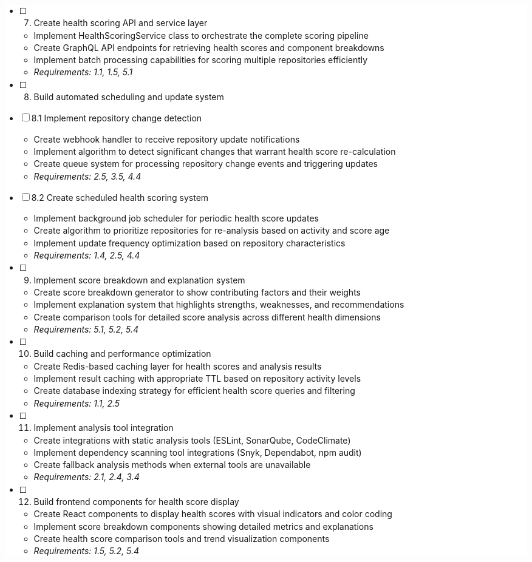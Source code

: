 - [ ] 7. Create health scoring API and service layer
  - Implement HealthScoringService class to orchestrate the complete scoring pipeline
  - Create GraphQL API endpoints for retrieving health scores and component breakdowns
  - Implement batch processing capabilities for scoring multiple repositories efficiently
  - _Requirements: 1.1, 1.5, 5.1_

- [ ] 8. Build automated scheduling and update system
- [ ] 8.1 Implement repository change detection
  - Create webhook handler to receive repository update notifications
  - Implement algorithm to detect significant changes that warrant health score re-calculation
  - Create queue system for processing repository change events and triggering updates
  - _Requirements: 2.5, 3.5, 4.4_

- [ ] 8.2 Create scheduled health scoring system
  - Implement background job scheduler for periodic health score updates
  - Create algorithm to prioritize repositories for re-analysis based on activity and score age
  - Implement update frequency optimization based on repository characteristics
  - _Requirements: 1.4, 2.5, 4.4_

- [ ] 9. Implement score breakdown and explanation system
  - Create score breakdown generator to show contributing factors and their weights
  - Implement explanation system that highlights strengths, weaknesses, and recommendations
  - Create comparison tools for detailed score analysis across different health dimensions
  - _Requirements: 5.1, 5.2, 5.4_

- [ ] 10. Build caching and performance optimization
  - Create Redis-based caching layer for health scores and analysis results
  - Implement result caching with appropriate TTL based on repository activity levels
  - Create database indexing strategy for efficient health score queries and filtering
  - _Requirements: 1.1, 2.5_

- [ ] 11. Implement analysis tool integration
  - Create integrations with static analysis tools (ESLint, SonarQube, CodeClimate)
  - Implement dependency scanning tool integrations (Snyk, Dependabot, npm audit)
  - Create fallback analysis methods when external tools are unavailable
  - _Requirements: 2.1, 2.4, 3.4_

- [ ] 12. Build frontend components for health score display
  - Create React components to display health scores with visual indicators and color coding
  - Implement score breakdown components showing detailed metrics and explanations
  - Create health score comparison tools and trend visualization components
  - _Requirements: 1.5, 5.2, 5.4_